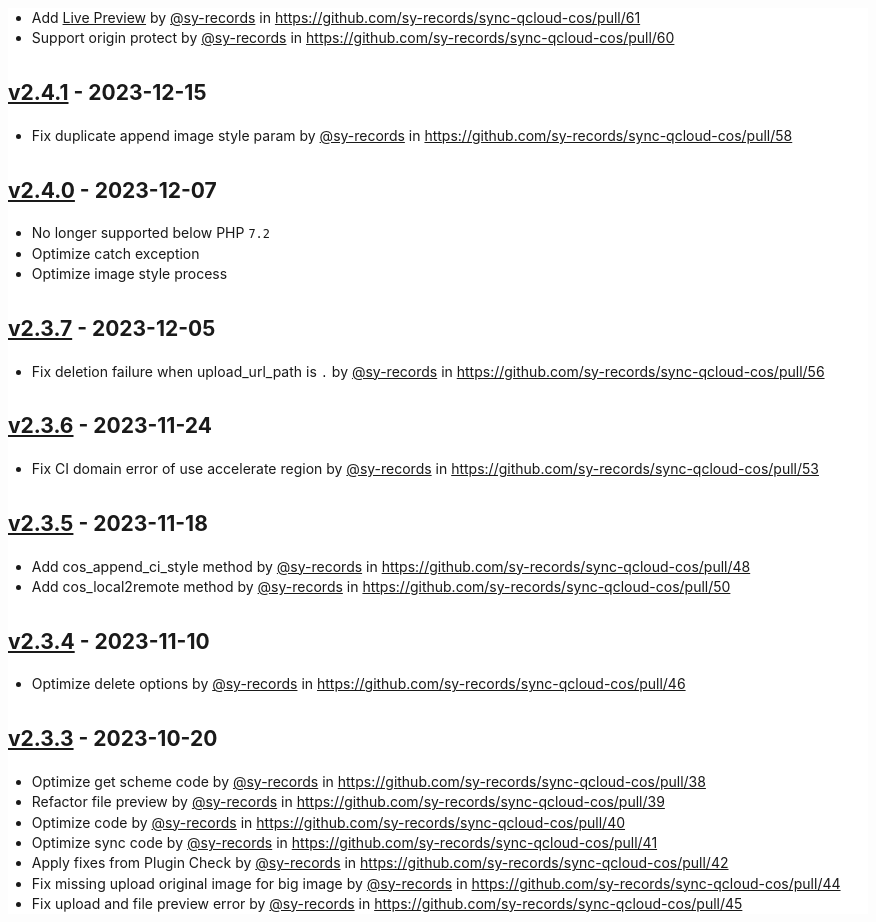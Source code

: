 * Add [Live Preview](https://wordpress.org/plugins/sync-qcloud-cos/?preview=1) by [@sy-records](https://github.com/sy-records) in https://github.com/sy-records/sync-qcloud-cos/pull/61
* Support origin protect by [@sy-records](https://github.com/sy-records) in https://github.com/sy-records/sync-qcloud-cos/pull/60

## [v2.4.1](https://github.com/sy-records/sync-qcloud-cos/compare/v2.4.0...v2.4.1) - 2023-12-15

- Fix duplicate append image style param by [@sy-records](https://github.com/sy-records) in https://github.com/sy-records/sync-qcloud-cos/pull/58

## [v2.4.0](https://github.com/sy-records/sync-qcloud-cos/compare/v2.3.7...v2.4.0) - 2023-12-07

- No longer supported below PHP `7.2`
- Optimize catch exception
- Optimize image style process

## [v2.3.7](https://github.com/sy-records/sync-qcloud-cos/compare/v2.3.6...v2.3.7) - 2023-12-05

* Fix deletion failure when upload_url_path is `.` by [@sy-records](https://github.com/sy-records) in https://github.com/sy-records/sync-qcloud-cos/pull/56

## [v2.3.6](https://github.com/sy-records/sync-qcloud-cos/compare/v2.3.5...v2.3.6) - 2023-11-24

- Fix CI domain error of use accelerate region by [@sy-records](https://github.com/sy-records) in https://github.com/sy-records/sync-qcloud-cos/pull/53

## [v2.3.5](https://github.com/sy-records/sync-qcloud-cos/compare/v2.3.4...v2.3.5) - 2023-11-18

- Add cos_append_ci_style method by [@sy-records](https://github.com/sy-records) in https://github.com/sy-records/sync-qcloud-cos/pull/48
- Add cos_local2remote method by [@sy-records](https://github.com/sy-records) in https://github.com/sy-records/sync-qcloud-cos/pull/50

## [v2.3.4](https://github.com/sy-records/sync-qcloud-cos/compare/v2.3.3...v2.3.4) - 2023-11-10

- Optimize delete options by [@sy-records](https://github.com/sy-records) in https://github.com/sy-records/sync-qcloud-cos/pull/46

## [v2.3.3](https://github.com/sy-records/sync-qcloud-cos/compare/v2.3.2...v2.3.3) - 2023-10-20

- Optimize get scheme code by [@sy-records](https://github.com/sy-records) in https://github.com/sy-records/sync-qcloud-cos/pull/38
- Refactor file preview by [@sy-records](https://github.com/sy-records) in https://github.com/sy-records/sync-qcloud-cos/pull/39
- Optimize code by [@sy-records](https://github.com/sy-records) in https://github.com/sy-records/sync-qcloud-cos/pull/40
- Optimize sync code by [@sy-records](https://github.com/sy-records) in https://github.com/sy-records/sync-qcloud-cos/pull/41
- Apply fixes from Plugin Check by [@sy-records](https://github.com/sy-records) in https://github.com/sy-records/sync-qcloud-cos/pull/42
- Fix missing upload original image for big image by [@sy-records](https://github.com/sy-records) in https://github.com/sy-records/sync-qcloud-cos/pull/44
- Fix upload and file preview error by [@sy-records](https://github.com/sy-records) in https://github.com/sy-records/sync-qcloud-cos/pull/45
